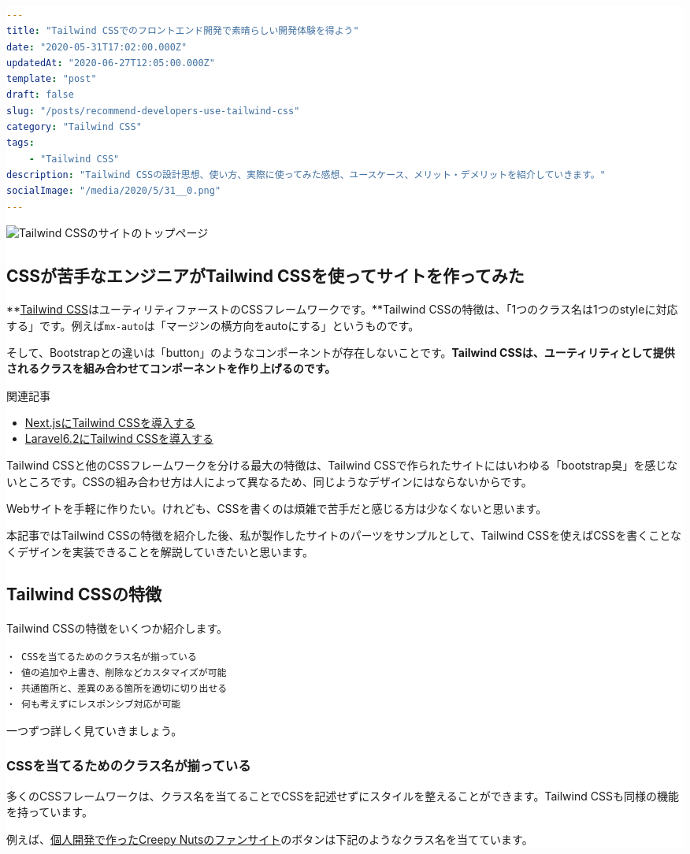 ```yaml
---
title: "Tailwind CSSでのフロントエンド開発で素晴らしい開発体験を得よう"
date: "2020-05-31T17:02:00.000Z"
updatedAt: "2020-06-27T12:05:00.000Z"
template: "post"
draft: false
slug: "/posts/recommend-developers-use-tailwind-css"
category: "Tailwind CSS"
tags:
    - "Tailwind CSS"
description: "Tailwind CSSの設計思想、使い方、実際に使ってみた感想、ユースケース、メリット・デメリットを紹介していきます。"
socialImage: "/media/2020/5/31__0.png"
---
```


![Tailwind CSSのサイトのトップページ](/media/2020/5/31__0.png)

## CSSが苦手なエンジニアがTailwind CSSを使ってサイトを作ってみた
**[Tailwind CSS](https://tailwindcss.com/)はユーティリティファーストのCSSフレームワークです。**Tailwind CSSの特徴は、「1つのクラス名は1つのstyleに対応する」です。例えば`mx-auto`は「マージンの横方向をautoにする」というものです。

そして、Bootstrapとの違いは「button」のようなコンポーネントが存在しないことです。**Tailwind CSSは、ユーティリティとして提供されるクラスを組み合わせてコンポーネントを作り上げるのです。**

関連記事
- [Next.jsにTailwind CSSを導入する](/posts/nextjs-tailwind-css)
- [Laravel6.2にTailwind CSSを導入する](/posts/how-to-set-up-tailwindcss-on-laravel)

Tailwind CSSと他のCSSフレームワークを分ける最大の特徴は、Tailwind CSSで作られたサイトにはいわゆる「bootstrap臭」を感じないところです。CSSの組み合わせ方は人によって異なるため、同じようなデザインにはならないからです。

Webサイトを手軽に作りたい。けれども、CSSを書くのは煩雑で苦手だと感じる方は少なくないと思います。

本記事ではTailwind CSSの特徴を紹介した後、私が製作したサイトのパーツをサンプルとして、Tailwind CSSを使えばCSSを書くことなくデザインを実装できることを解説していきたいと思います。

## Tailwind CSSの特徴
Tailwind CSSの特徴をいくつか紹介します。

```
・ CSSを当てるためのクラス名が揃っている
・ 値の追加や上書き、削除などカスタマイズが可能
・ 共通箇所と、差異のある箇所を適切に切り出せる
・ 何も考えずにレスポンシブ対応が可能
```

一つずつ詳しく見ていきましょう。

### CSSを当てるためのクラス名が揃っている

多くのCSSフレームワークは、クラス名を当てることでCSSを記述せずにスタイルを整えることができます。Tailwind CSSも同様の機能を持っています。

例えば、[個人開発で作ったCreepy Nutsのファンサイト](https://creepynutsfans.com/)のボタンは下記のようなクラス名を当てています。
